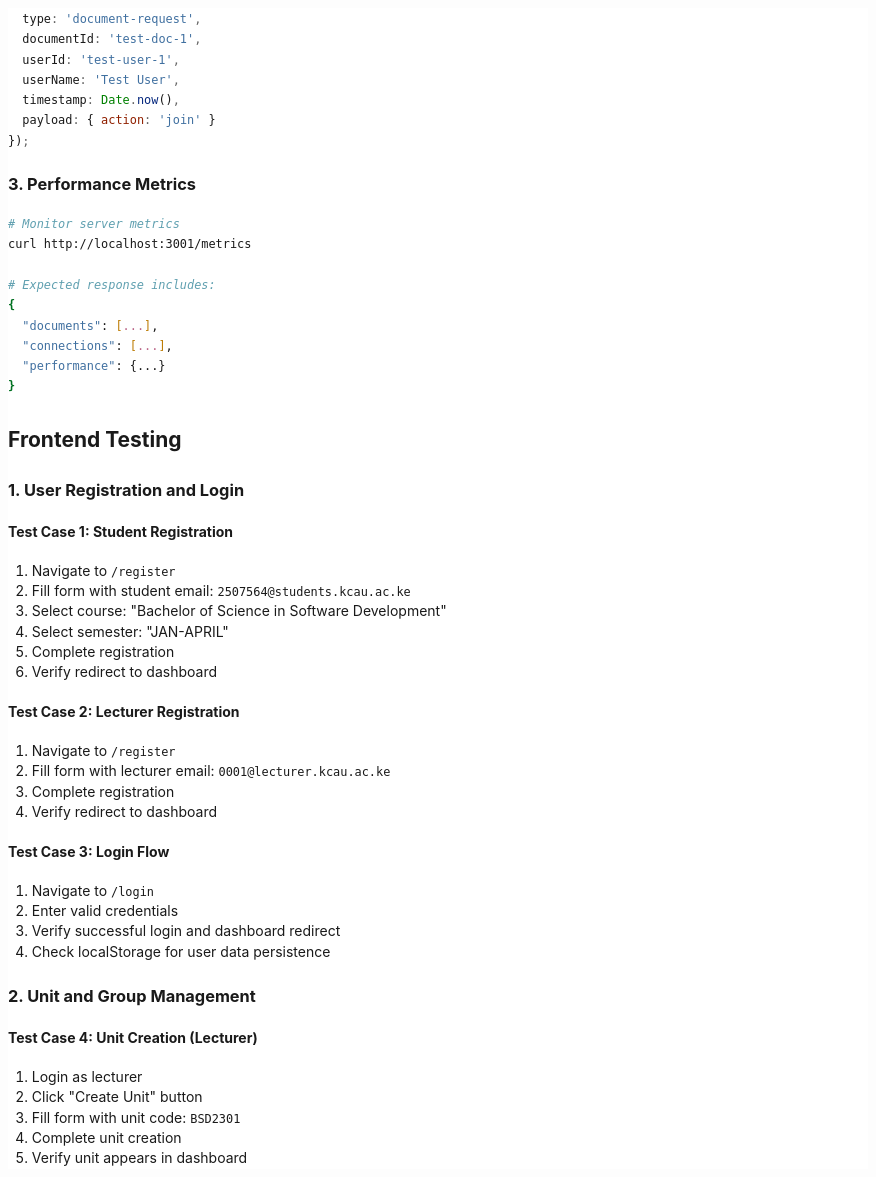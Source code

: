 ```javascript
  type: 'document-request',
  documentId: 'test-doc-1',
  userId: 'test-user-1',
  userName: 'Test User',
  timestamp: Date.now(),
  payload: { action: 'join' }
});
```

### 3. Performance Metrics

```bash
# Monitor server metrics
curl http://localhost:3001/metrics

# Expected response includes:
{
  "documents": [...],
  "connections": [...],
  "performance": {...}
}
```

## Frontend Testing

### 1. User Registration and Login

#### Test Case 1: Student Registration
1. Navigate to `/register`
2. Fill form with student email: `2507564@students.kcau.ac.ke`
3. Select course: "Bachelor of Science in Software Development"
4. Select semester: "JAN-APRIL"
5. Complete registration
6. Verify redirect to dashboard

#### Test Case 2: Lecturer Registration
1. Navigate to `/register`
2. Fill form with lecturer email: `0001@lecturer.kcau.ac.ke`
3. Complete registration
4. Verify redirect to dashboard

#### Test Case 3: Login Flow
1. Navigate to `/login`
2. Enter valid credentials
3. Verify successful login and dashboard redirect
4. Check localStorage for user data persistence

### 2. Unit and Group Management

#### Test Case 4: Unit Creation (Lecturer)
1. Login as lecturer
2. Click "Create Unit" button
3. Fill form with unit code: `BSD2301`
4. Complete unit creation
5. Verify unit appears in dashboard
